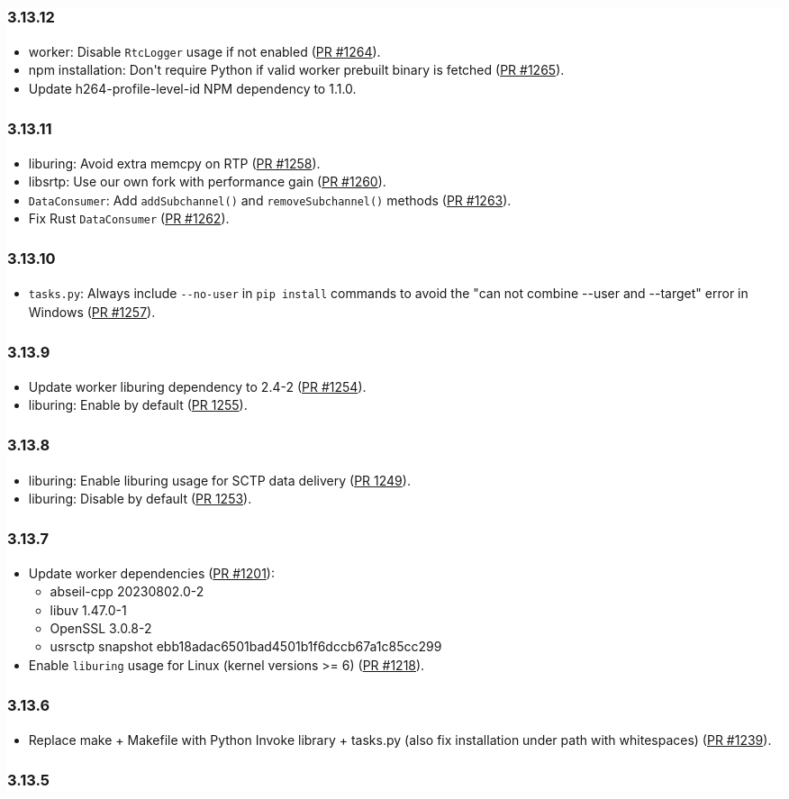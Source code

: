 ### 3.13.12

- worker: Disable `RtcLogger` usage if not enabled ([PR #1264](https://github.com/versatica/mediasoup/pull/1264)).
- npm installation: Don't require Python if valid worker prebuilt binary is fetched ([PR #1265](https://github.com/versatica/mediasoup/pull/1265)).
- Update h264-profile-level-id NPM dependency to 1.1.0.

### 3.13.11

- liburing: Avoid extra memcpy on RTP ([PR #1258](https://github.com/versatica/mediasoup/pull/1258)).
- libsrtp: Use our own fork with performance gain ([PR #1260](https://github.com/versatica/mediasoup/pull/1260)).
- `DataConsumer`: Add `addSubchannel()` and `removeSubchannel()` methods ([PR #1263](https://github.com/versatica/mediasoup/pull/1263)).
- Fix Rust `DataConsumer` ([PR #1262](https://github.com/versatica/mediasoup/pull/1262)).

### 3.13.10

- `tasks.py`: Always include `--no-user` in `pip install` commands to avoid the "can not combine --user and --target" error in Windows ([PR #1257](https://github.com/versatica/mediasoup/pull/1257)).

### 3.13.9

- Update worker liburing dependency to 2.4-2 ([PR #1254](https://github.com/versatica/mediasoup/pull/1254)).
- liburing: Enable by default ([PR 1255](https://github.com/versatica/mediasoup/pull/1255)).

### 3.13.8

- liburing: Enable liburing usage for SCTP data delivery ([PR 1249](https://github.com/versatica/mediasoup/pull/1249)).
- liburing: Disable by default ([PR 1253](https://github.com/versatica/mediasoup/pull/1253)).

### 3.13.7

- Update worker dependencies ([PR #1201](https://github.com/versatica/mediasoup/pull/1201)):
  - abseil-cpp 20230802.0-2
  - libuv 1.47.0-1
  - OpenSSL 3.0.8-2
  - usrsctp snapshot ebb18adac6501bad4501b1f6dccb67a1c85cc299
- Enable `liburing` usage for Linux (kernel versions >= 6) ([PR #1218](https://github.com/versatica/mediasoup/pull/1218)).

### 3.13.6

- Replace make + Makefile with Python Invoke library + tasks.py (also fix installation under path with whitespaces) ([PR #1239](https://github.com/versatica/mediasoup/pull/1239)).

### 3.13.5
